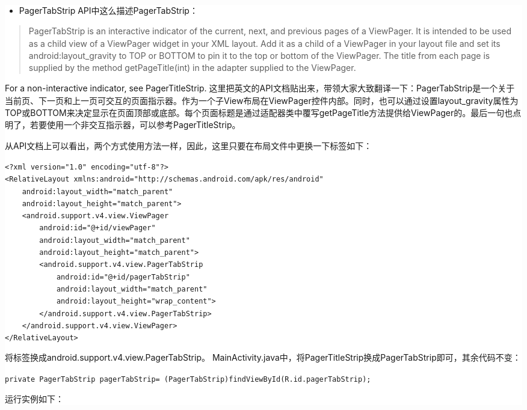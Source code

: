 -	PagerTabStrip
API中这么描述PagerTabStrip：

> PagerTabStrip is an interactive indicator of the current, next, and previous pages of a ViewPager. It is intended to be used as a child view of a ViewPager widget in your XML layout. Add it as a child of a ViewPager in your layout file and set its android:layout_gravity to TOP or BOTTOM to pin it to the top or bottom of the ViewPager. The title from each page is supplied by the method getPageTitle(int) in the adapter supplied to the ViewPager.

For a non-interactive indicator, see PagerTitleStrip.
这里把英文的API文档贴出来，带领大家大致翻译一下：PagerTabStrip是一个关于当前页、下一页和上一页可交互的页面指示器。作为一个子View布局在ViewPager控件内部。同时，也可以通过设置layout_gravity属性为TOP或BOTTOM来决定显示在页面顶部或底部。每个页面标题是通过适配器类中覆写getPageTitle方法提供给ViewPager的。最后一句也点明了，若要使用一个非交互指示器，可以参考PagerTitleStrip。

从API文档上可以看出，两个方式使用方法一样，因此，这里只要在布局文件中更换一下标签如下：

```
<?xml version="1.0" encoding="utf-8"?>
<RelativeLayout xmlns:android="http://schemas.android.com/apk/res/android"
    android:layout_width="match_parent"
    android:layout_height="match_parent">
    <android.support.v4.view.ViewPager
        android:id="@+id/viewPager"
        android:layout_width="match_parent"
        android:layout_height="match_parent">
        <android.support.v4.view.PagerTabStrip
            android:id="@+id/pagerTabStrip"
            android:layout_width="match_parent"
            android:layout_height="wrap_content">
        </android.support.v4.view.PagerTabStrip>
    </android.support.v4.view.ViewPager>
</RelativeLayout>
```

将标签换成android.support.v4.view.PagerTabStrip。
MainActivity.java中，将PagerTitleStrip换成PagerTabStrip即可，其余代码不变：

```
private PagerTabStrip pagerTabStrip= (PagerTabStrip)findViewById(R.id.pagerTabStrip);
```

运行实例如下：
